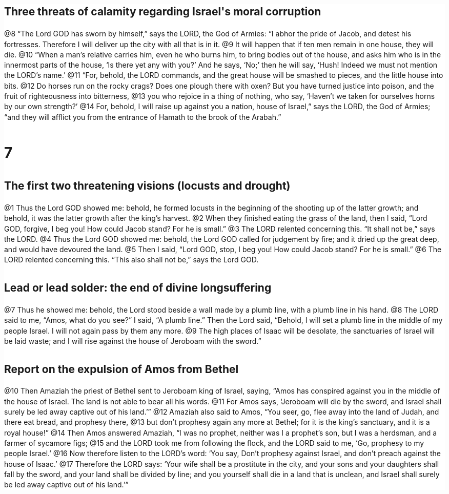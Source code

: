 ## Three threats of calamity regarding Israel's moral corruption
@8 “The Lord GOD has sworn by himself,” says the LORD, the God of Armies: “I abhor the pride of Jacob, and detest his fortresses. Therefore I will deliver up the city with all that is in it. @9 It will happen that if ten men remain in one house, they will die. @10 “When a man’s relative carries him, even he who burns him, to bring bodies out of the house, and asks him who is in the innermost parts of the house, ‘Is there yet any with you?’ And he says, ‘No;’ then he will say, ‘Hush! Indeed we must not mention the LORD’s name.’ @11 “For, behold, the LORD commands, and the great house will be smashed to pieces, and the little house into bits. @12 Do horses run on the rocky crags? Does one plough there with oxen? But you have turned justice into poison, and the fruit of righteousness into bitterness, @13 you who rejoice in a thing of nothing, who say, ‘Haven’t we taken for ourselves horns by our own strength?’ @14 For, behold, I will raise up against you a nation, house of Israel,” says the LORD, the God of Armies; “and they will afflict you from the entrance of Hamath to the brook of the Arabah.” 

# 7 
## The first two threatening visions (locusts and drought)
@1 Thus the Lord GOD showed me: behold, he formed locusts in the beginning of the shooting up of the latter growth; and behold, it was the latter growth after the king’s harvest. @2 When they finished eating the grass of the land, then I said, “Lord GOD, forgive, I beg you! How could Jacob stand? For he is small.” @3 The LORD relented concerning this. “It shall not be,” says the LORD. @4 Thus the Lord GOD showed me: behold, the Lord GOD called for judgement by fire; and it dried up the great deep, and would have devoured the land. @5 Then I said, “Lord GOD, stop, I beg you! How could Jacob stand? For he is small.” @6 The LORD relented concerning this. “This also shall not be,” says the Lord GOD.

## Lead or lead solder: the end of divine longsuffering
@7 Thus he showed me: behold, the Lord stood beside a wall made by a plumb line, with a plumb line in his hand. @8 The LORD said to me, “Amos, what do you see?” I said, “A plumb line.” Then the Lord said, “Behold, I will set a plumb line in the middle of my people Israel. I will not again pass by them any more. @9 The high places of Isaac will be desolate, the sanctuaries of Israel will be laid waste; and I will rise against the house of Jeroboam with the sword.”

## Report on the expulsion of Amos from Bethel
@10 Then Amaziah the priest of Bethel sent to Jeroboam king of Israel, saying, “Amos has conspired against you in the middle of the house of Israel. The land is not able to bear all his words. @11 For Amos says, ‘Jeroboam will die by the sword, and Israel shall surely be led away captive out of his land.’” @12 Amaziah also said to Amos, “You seer, go, flee away into the land of Judah, and there eat bread, and prophesy there, @13 but don’t prophesy again any more at Bethel; for it is the king’s sanctuary, and it is a royal house!” @14 Then Amos answered Amaziah, “I was no prophet, neither was I a prophet’s son, but I was a herdsman, and a farmer of sycamore figs; @15 and the LORD took me from following the flock, and the LORD said to me, ‘Go, prophesy to my people Israel.’ @16 Now therefore listen to the LORD’s word: ‘You say, Don’t prophesy against Israel, and don’t preach against the house of Isaac.’ @17 Therefore the LORD says: ‘Your wife shall be a prostitute in the city, and your sons and your daughters shall fall by the sword, and your land shall be divided by line; and you yourself shall die in a land that is unclean, and Israel shall surely be led away captive out of his land.’” 
